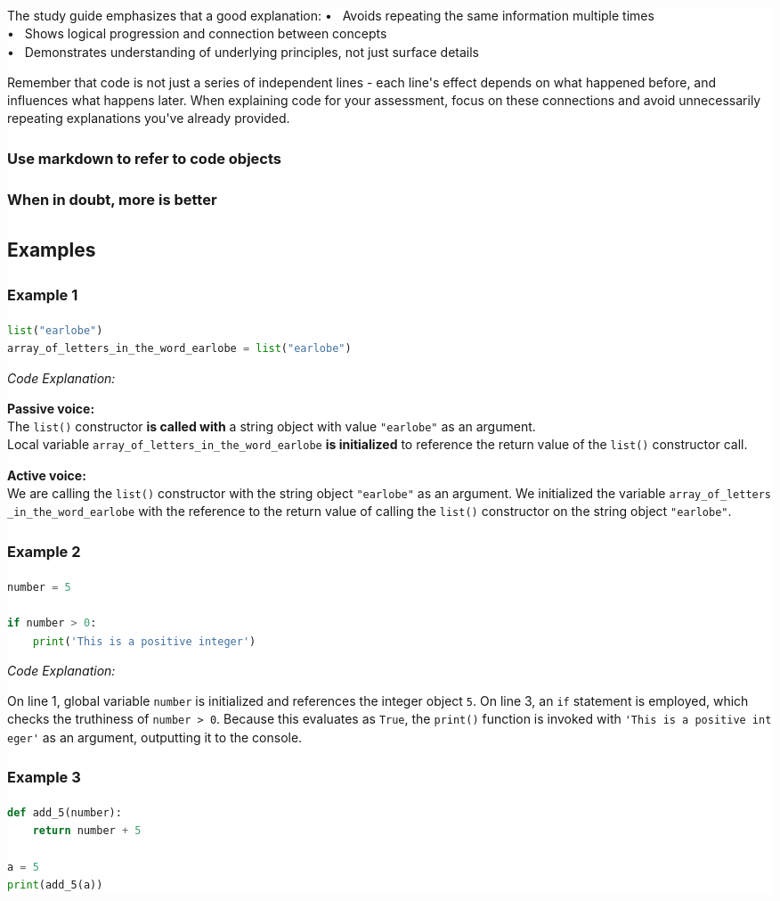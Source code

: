 The study guide emphasizes that a good explanation:
•   Avoids repeating the same information multiple times  
•   Shows logical progression and connection between concepts  
•   Demonstrates understanding of underlying principles, not just surface details

Remember that code is not just a series of independent lines - each line's effect depends on what happened before, and influences what happens later. When explaining code for your assessment, focus on these connections and avoid unnecessarily repeating explanations you've already provided.

### Use markdown to refer to code objects

### When in doubt, more is better

## Examples

### Example 1

```python
list("earlobe")
array_of_letters_in_the_word_earlobe = list("earlobe")
```

_Code Explanation:_

**Passive voice:**  
The `list()` constructor ​**is called with**​ a string object with value `"earlobe"` as an argument.  
Local variable `array_of_letters_in_the_word_earlobe` ​**is initialized**​ to reference the return value of the `list()` constructor call.

**Active voice:**  
We are calling the `list()` constructor with the string object `"earlobe"` as an argument. We initialized the variable `array_of_letters_in_the_word_earlobe` with the reference to the return value of calling the `list()` constructor on the string object `"earlobe"`.

### Example 2

```python
number = 5

if number > 0:
    print('This is a positive integer')
```

_Code Explanation:_

On line 1, global variable `number` is initialized and references the integer object `5`. On line 3, an `if` statement is employed, which checks the truthiness of `number > 0`. Because this evaluates as `True`, the `print()` function is invoked with `'This is a positive integer'` as an argument, outputting it to the console.

### Example 3

```python
def add_5(number):
    return number + 5

a = 5
print(add_5(a))
```
